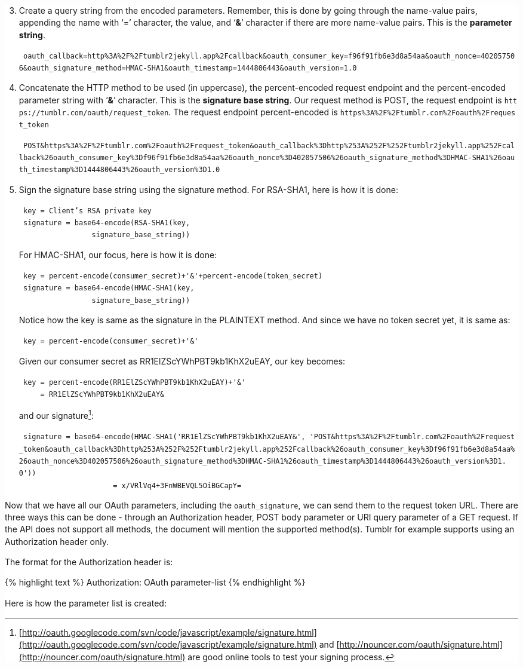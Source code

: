 3. Create a query string from the encoded parameters. Remember, this is done by going through the name-value pairs, appending the name with ‘=’ character, the value, and ‘**&**’ character if there are more name-value pairs. This is the **parameter string**.

        oauth_callback=http%3A%2F%2Ftumblr2jekyll.app%2Fcallback&oauth_consumer_key=f96f91fb6e3d8a54aa&oauth_nonce=402057506&oauth_signature_method=HMAC-SHA1&oauth_timestamp=1444806443&oauth_version=1.0

4. Concatenate the HTTP method to be used (in uppercase), the percent-encoded request endpoint and the percent-encoded parameter string with ‘**&**’ character. This is the **signature base string**. Our request method is POST, the request endpoint is `https://tumblr.com/oauth/request_token`. The request endpoint percent-encoded is `https%3A%2F%2Ftumblr.com%2Foauth%2Frequest_token`

        POST&https%3A%2F%2Ftumblr.com%2Foauth%2Frequest_token&oauth_callback%3Dhttp%253A%252F%252Ftumblr2jekyll.app%252Fcallback%26oauth_consumer_key%3Df96f91fb6e3d8a54aa%26oauth_nonce%3D402057506%26oauth_signature_method%3DHMAC-SHA1%26oauth_timestamp%3D1444806443%26oauth_version%3D1.0

5. Sign the signature base string using the signature method. For RSA-SHA1, here is how it is done:

        key = Client’s RSA private key
        signature = base64-encode(RSA-SHA1(key,
        				signature_base_string))

    For HMAC-SHA1, our focus, here is how it is done:

        key = percent-encode(consumer_secret)+'&'+percent-encode(token_secret)
        signature = base64-encode(HMAC-SHA1(key,
        				signature_base_string))

    Notice how the key is same as the signature in the PLAINTEXT method. And since we have no token secret yet, it is same as:

        key = percent-encode(consumer_secret)+'&'

    Given our consumer secret as RR1ElZScYWhPBT9kb1KhX2uEAY, our key becomes:

        key = percent-encode(RR1ElZScYWhPBT9kb1KhX2uEAY)+'&'
            = RR1ElZScYWhPBT9kb1KhX2uEAY&

    and our signature[^4]:

        signature = base64-encode(HMAC-SHA1('RR1ElZScYWhPBT9kb1KhX2uEAY&', 'POST&https%3A%2F%2Ftumblr.com%2Foauth%2Frequest_token&oauth_callback%3Dhttp%253A%252F%252Ftumblr2jekyll.app%252Fcallback%26oauth_consumer_key%3Df96f91fb6e3d8a54aa%26oauth_nonce%3D402057506%26oauth_signature_method%3DHMAC-SHA1%26oauth_timestamp%3D1444806443%26oauth_version%3D1.0'))
                             = x/VRlVq4+3FnWBEVQL5OiBGCapY=

Now that we have all our OAuth parameters, including the `oauth_signature`, we can send them to the request token URL. There are three ways this can be done - through an Authorization header, POST body parameter or URI query parameter of a GET request. If the API does not support all methods, the document will mention the supported method(s). Tumblr for example supports using an Authorization header only.

The format for the Authorization header is:

{% highlight text %}
Authorization: OAuth parameter-list
{% endhighlight %}

Here is how the parameter list is created:


[^1]: RFC 5849: [http://tools.ietf.org/html/rfc5849](http://tools.ietf.org/html/rfc5849)
[^2]: [https://www.tumblr.com/docs/en/api/v2#oauth](https://www.tumblr.com/docs/en/api/v2#oauth)
[^3]: Here, spaces are encoded as **%20** and not as **+** as with URL encoding for the `application/x-www-form-urlencoded` content type
[^4]: [http://oauth.googlecode.com/svn/code/javascript/example/signature.html](http://oauth.googlecode.com/svn/code/javascript/example/signature.html) and [http://nouncer.com/oauth/signature.html](http://nouncer.com/oauth/signature.html) are good online tools to test your signing process.